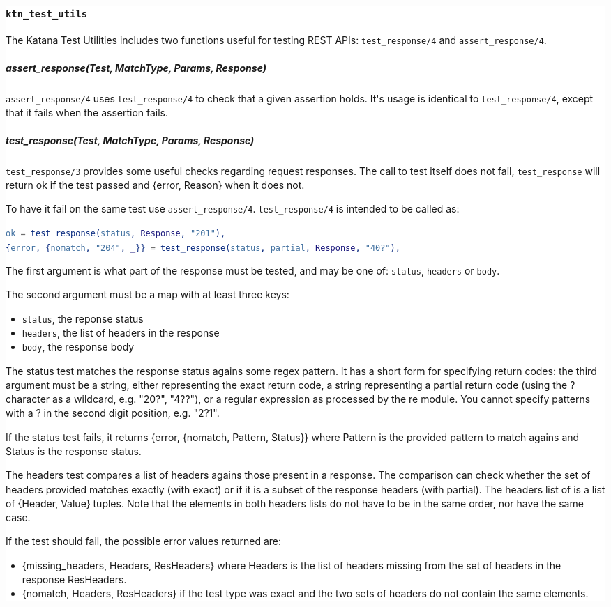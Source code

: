 ### `ktn_test_utils`

The Katana Test Utilities includes two functions useful for testing REST APIs:
`test_response/4` and `assert_response/4`.

##### assert_response(Test, MatchType, Params, Response)

`assert_response/4` uses `test_response/4` to check that a given assertion
holds. It's usage is identical to `test_response/4`, except that it fails when
the assertion fails.

##### test_response(Test, MatchType, Params, Response)

`test_response/3` provides some useful checks regarding request responses. The
call to test itself does not fail, `test_response` will return ok if the test
passed and {error, Reason} when it does not.

To have it fail on the same test use `assert_response/4`. `test_response/4` is
intended to be called as:

```erlang
ok = test_response(status, Response, "201"),
{error, {nomatch, "204", _}} = test_response(status, partial, Response, "40?"),
```

The first argument is what part of the response must be tested, and may be one
of: `status`, `headers` or `body`.

The second argument must be a map with at least three keys:
- `status`, the reponse status
- `headers`, the list of headers in the response
- `body`, the response body

The status test matches the response status agains some regex pattern. It has a
short form for specifying return codes: the third argument must be a string,
either representing the exact return code, a string representing a partial
return code (using the ? character as a wildcard, e.g. "20?", "4??"), or a
regular expression as processed by the re module. You cannot specify patterns
with a ? in the second digit position, e.g. "2?1".

If the status test fails, it returns {error, {nomatch, Pattern, Status}} where
Pattern is the provided pattern to match agains and Status is the response
status.

The headers test compares a list of headers agains those present in a response.
The comparison can check whether the set of headers provided matches exactly
(with exact) or if it is a subset of the response headers (with partial). The
headers list of is a list of {Header, Value} tuples. Note that the elements in
both headers lists do not have to be in the same order, nor have the same case.

If the test should fail, the possible error values returned are:
- {missing_headers, Headers, ResHeaders} where Headers is the list
 of headers missing from the set of headers in the response ResHeaders.
- {nomatch, Headers, ResHeaders} if the test type was exact and the two sets
 of headers do not contain the same elements.
